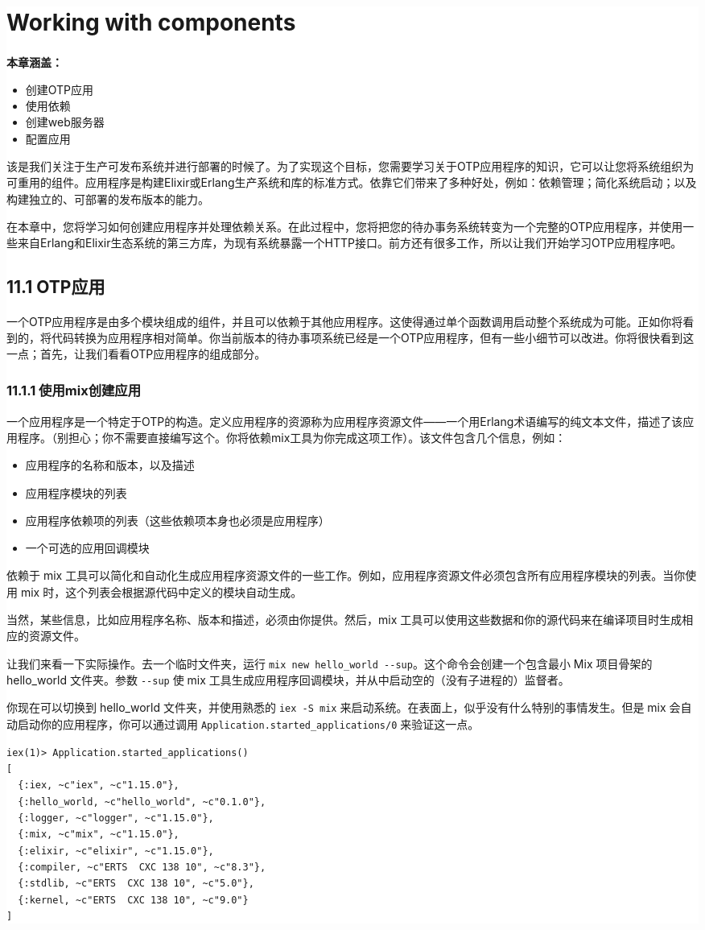 # Working with components

**本章涵盖：**

- 创建OTP应用
- 使用依赖
- 创建web服务器
- 配置应用

该是我们关注于生产可发布系统并进行部署的时候了。为了实现这个目标，您需要学习关于OTP应用程序的知识，它可以让您将系统组织为可重用的组件。应用程序是构建Elixir或Erlang生产系统和库的标准方式。依靠它们带来了多种好处，例如：依赖管理；简化系统启动；以及构建独立的、可部署的发布版本的能力。

在本章中，您将学习如何创建应用程序并处理依赖关系。在此过程中，您将把您的待办事务系统转变为一个完整的OTP应用程序，并使用一些来自Erlang和Elixir生态系统的第三方库，为现有系统暴露一个HTTP接口。前方还有很多工作，所以让我们开始学习OTP应用程序吧。


## 11.1 OTP应用

一个OTP应用程序是由多个模块组成的组件，并且可以依赖于其他应用程序。这使得通过单个函数调用启动整个系统成为可能。正如你将看到的，将代码转换为应用程序相对简单。你当前版本的待办事项系统已经是一个OTP应用程序，但有一些小细节可以改进。你将很快看到这一点；首先，让我们看看OTP应用程序的组成部分。

### 11.1.1 使用mix创建应用

一个应用程序是一个特定于OTP的构造。定义应用程序的资源称为应用程序资源文件——一个用Erlang术语编写的纯文本文件，描述了该应用程序。（别担心；你不需要直接编写这个。你将依赖mix工具为你完成这项工作）。该文件包含几个信息，例如：

- 应用程序的名称和版本，以及描述

- 应用程序模块的列表

- 应用程序依赖项的列表（这些依赖项本身也必须是应用程序）

- 一个可选的应用回调模块

依赖于 mix 工具可以简化和自动化生成应用程序资源文件的一些工作。例如，应用程序资源文件必须包含所有应用程序模块的列表。当你使用 mix 时，这个列表会根据源代码中定义的模块自动生成。

当然，某些信息，比如应用程序名称、版本和描述，必须由你提供。然后，mix 工具可以使用这些数据和你的源代码来在编译项目时生成相应的资源文件。

让我们来看一下实际操作。去一个临时文件夹，运行 `mix new hello_world --sup`。这个命令会创建一个包含最小 Mix 项目骨架的 hello_world 文件夹。参数 `--sup` 使 mix 工具生成应用程序回调模块，并从中启动空的（没有子进程的）监督者。

你现在可以切换到 hello_world 文件夹，并使用熟悉的 `iex -S mix` 来启动系统。在表面上，似乎没有什么特别的事情发生。但是 mix 会自动启动你的应用程序，你可以通过调用 `Application.started_applications/0` 来验证这一点。

```shell
iex(1)> Application.started_applications()
[
  {:iex, ~c"iex", ~c"1.15.0"},
  {:hello_world, ~c"hello_world", ~c"0.1.0"},    
  {:logger, ~c"logger", ~c"1.15.0"},
  {:mix, ~c"mix", ~c"1.15.0"},
  {:elixir, ~c"elixir", ~c"1.15.0"},
  {:compiler, ~c"ERTS  CXC 138 10", ~c"8.3"},
  {:stdlib, ~c"ERTS  CXC 138 10", ~c"5.0"},
  {:kernel, ~c"ERTS  CXC 138 10", ~c"9.0"}
]
```
